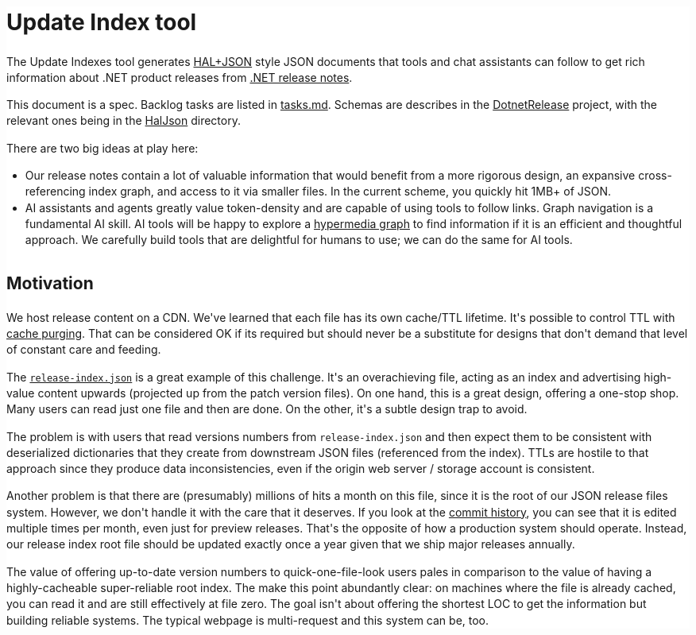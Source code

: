 # Update Index tool

The Update Indexes tool generates [HAL+JSON](https://www.ietf.org/archive/id/draft-kelly-json-hal-11.html) style JSON documents that tools and chat assistants can follow to get rich information about .NET product releases from [.NET release notes](https://github.com/dotnet/core/tree/main/release-notes).

This document is a spec. Backlog tasks are listed in [tasks.md](tasks.md). Schemas are describes in the [DotnetRelease](../DotnetRelease/) project, with the relevant ones being in the [HalJson](../DotnetRelease/HalJson/) directory.

There are two big ideas at play here:

- Our release notes contain a lot of valuable information that would benefit from a more rigorous design, an expansive cross-referencing index graph, and access to it via smaller files. In the current scheme, you quickly hit 1MB+ of JSON.
- AI assistants and agents greatly value token-density and are capable of using tools to follow links. Graph navigation is a fundamental AI skill. AI tools will be happy to explore a [hypermedia graph](https://en.wikipedia.org/wiki/Hypermedia) to find information if it is an efficient and thoughtful approach. We carefully build tools that are delightful for humans to use; we can do the same for AI tools.

## Motivation

We host release content on a CDN. We've learned that each file has its own cache/TTL lifetime. It's possible to control TTL with [cache purging](https://techdocs.akamai.com/purge-cache/docs/welcome-purge). That can be considered OK if its required but should never be a substitute for designs that don't demand that level of constant care and feeding.

The [`release-index.json`](https://raw.githubusercontent.com/dotnet/core/refs/heads/main/release-notes/releases-index.json) is a great example of this challenge. It's an overachieving file, acting as an index and advertising high-value content upwards (projected up from the patch version files). On one hand, this is a great design, offering a one-stop shop. Many users can read just one file and then are done. On the other, it's a subtle design trap to avoid.

The problem is with users that read versions numbers from `release-index.json` and then expect them to be consistent with deserialized dictionaries that they create from downstream JSON files (referenced from the index). TTLs are hostile to that approach since they produce data inconsistencies, even if the origin web server / storage account is consistent.

Another problem is that there are (presumably) millions of hits a month on this file, since it is the root of our JSON release files system. However, we don't handle it with the care that it deserves. If you look at the [commit history](https://github.com/dotnet/core/commits/main/release-notes/releases-index.json), you can see that it is edited multiple times per month, even just for preview releases. That's the opposite of how a production system should operate. Instead, our release index root file should be updated exactly once a year given that we ship major releases annually.

The value of offering up-to-date version numbers to quick-one-file-look users pales in comparison to the value of having a highly-cacheable super-reliable root index. The make this point abundantly clear: on machines where the file is already cached, you can read it and are still effectively at file zero. The goal isn't about offering the shortest LOC to get the information but building reliable systems. The typical webpage is multi-request and this system can be, too.
